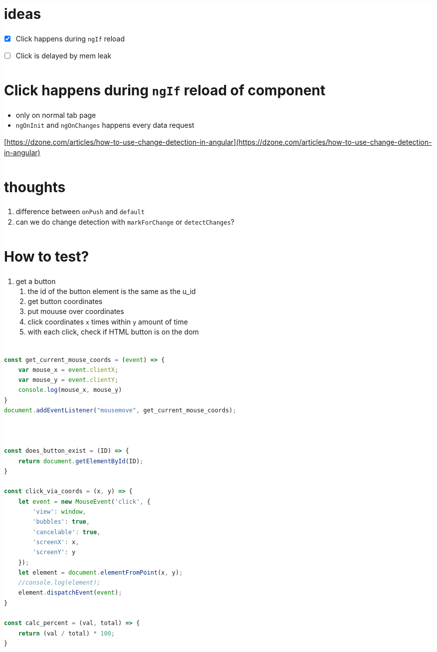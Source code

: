 # ideas

- [x] Click happens during `ngIf` reload
- [ ] Click is delayed by mem leak



# Click happens during `ngIf` reload of component
- only on normal tab page
- `ngOnInit` and `ngOnChanges` happens every data request


[https://dzone.com/articles/how-to-use-change-detection-in-angular](https://dzone.com/articles/how-to-use-change-detection-in-angular)

# thoughts
1. difference between `onPush` and `default`
2. can we do change detection with `markForChange` or `detectChanges`?


# How to test?
1. get a button
   1. the id of the button element is the same as the u_id
   2. get button coordinates
   3. put mouuse over coordinates
   4. click coordinates `x` times within `y` amount of time
   5. with each click, check if HTML button is on the dom


```javascript

const get_current_mouse_coords = (event) => {
    var mouse_x = event.clientX;
    var mouse_y = event.clientY;
    console.log(mouse_x, mouse_y)
}
document.addEventListener("mousemove", get_current_mouse_coords);



const does_button_exist = (ID) => {
    return document.getElementById(ID);
}

const click_via_coords = (x, y) => {
    let event = new MouseEvent('click', {
        'view': window,
        'bubbles': true,
        'cancelable': true,
        'screenX': x,
        'screenY': y
    });
    let element = document.elementFromPoint(x, y);
    //console.log(element);
    element.dispatchEvent(event);
}

const calc_percent = (val, total) => {
    return (val / total) * 100;
}


```